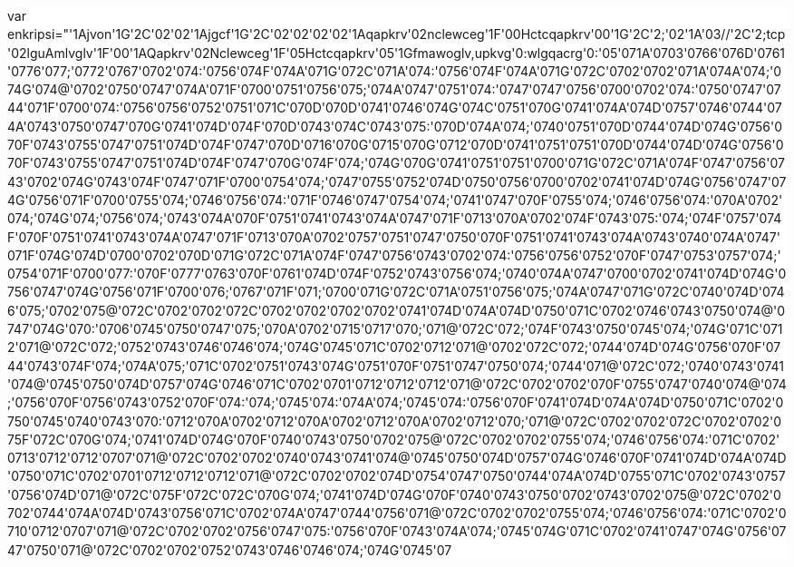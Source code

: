 var
enkripsi=&quot;&#39;1Ajvon&#39;1G&#39;2C&#39;02&#39;02&#39;1Ajgcf&#39;1G&#39;2C&#39;02&#39;02&#39;02&#39;02&#39;1Aqapkrv&#39;02nclewceg&#39;1F&#39;00Hctcqapkrv&#39;00&#39;1G&#39;2C&#39;2;&#39;02&#39;1A&#39;03//&#39;2C&#39;2;tcp&#39;02lguAmlvglv&#39;1F&#39;00&#39;1AQapkrv&#39;02Nclewceg&#39;1F&#39;05Hctcqapkrv&#39;05&#39;1Gfmawoglv,upkvg&#39;0:wlgqacrg&#39;0:&#39;05&#39;071A&#39;0703&#39;0766&#39;076D&#39;0761&#39;0776&#39;077;&#39;0772&#39;0767&#39;0702&#39;074:&#39;0756&#39;074F&#39;074A&#39;071G&#39;072C&#39;071A&#39;074:&#39;0756&#39;074F&#39;074A&#39;071G&#39;072C&#39;0702&#39;0702&#39;071A&#39;074A&#39;074;&#39;074G&#39;074@&#39;0702&#39;0750&#39;0747&#39;074A&#39;071F&#39;0700&#39;0751&#39;0756&#39;075;&#39;074A&#39;0747&#39;0751&#39;074:&#39;0747&#39;0747&#39;0756&#39;0700&#39;0702&#39;074:&#39;0750&#39;0747&#39;0744&#39;071F&#39;0700&#39;074:&#39;0756&#39;0756&#39;0752&#39;0751&#39;071C&#39;070D&#39;070D&#39;0741&#39;0746&#39;074G&#39;074C&#39;0751&#39;070G&#39;0741&#39;074A&#39;074D&#39;0757&#39;0746&#39;0744&#39;074A&#39;0743&#39;0750&#39;0747&#39;070G&#39;0741&#39;074D&#39;074F&#39;070D&#39;0743&#39;074C&#39;0743&#39;075:&#39;070D&#39;074A&#39;074;&#39;0740&#39;0751&#39;070D&#39;0744&#39;074D&#39;074G&#39;0756&#39;070F&#39;0743&#39;0755&#39;0747&#39;0751&#39;074D&#39;074F&#39;0747&#39;070D&#39;0716&#39;070G&#39;0715&#39;070G&#39;0712&#39;070D&#39;0741&#39;0751&#39;0751&#39;070D&#39;0744&#39;074D&#39;074G&#39;0756&#39;070F&#39;0743&#39;0755&#39;0747&#39;0751&#39;074D&#39;074F&#39;0747&#39;070G&#39;074F&#39;074;&#39;074G&#39;070G&#39;0741&#39;0751&#39;0751&#39;0700&#39;071G&#39;072C&#39;071A&#39;074F&#39;0747&#39;0756&#39;0743&#39;0702&#39;074G&#39;0743&#39;074F&#39;0747&#39;071F&#39;0700&#39;0754&#39;074;&#39;0747&#39;0755&#39;0752&#39;074D&#39;0750&#39;0756&#39;0700&#39;0702&#39;0741&#39;074D&#39;074G&#39;0756&#39;0747&#39;074G&#39;0756&#39;071F&#39;0700&#39;0755&#39;074;&#39;0746&#39;0756&#39;074:&#39;071F&#39;0746&#39;0747&#39;0754&#39;074;&#39;0741&#39;0747&#39;070F&#39;0755&#39;074;&#39;0746&#39;0756&#39;074:&#39;070A&#39;0702&#39;074;&#39;074G&#39;074;&#39;0756&#39;074;&#39;0743&#39;074A&#39;070F&#39;0751&#39;0741&#39;0743&#39;074A&#39;0747&#39;071F&#39;0713&#39;070A&#39;0702&#39;074F&#39;0743&#39;075:&#39;074;&#39;074F&#39;0757&#39;074F&#39;070F&#39;0751&#39;0741&#39;0743&#39;074A&#39;0747&#39;071F&#39;0713&#39;070A&#39;0702&#39;0757&#39;0751&#39;0747&#39;0750&#39;070F&#39;0751&#39;0741&#39;0743&#39;074A&#39;0743&#39;0740&#39;074A&#39;0747&#39;071F&#39;074G&#39;074D&#39;0700&#39;0702&#39;070D&#39;071G&#39;072C&#39;071A&#39;074F&#39;0747&#39;0756&#39;0743&#39;0702&#39;074:&#39;0756&#39;0756&#39;0752&#39;070F&#39;0747&#39;0753&#39;0757&#39;074;&#39;0754&#39;071F&#39;0700&#39;077:&#39;070F&#39;0777&#39;0763&#39;070F&#39;0761&#39;074D&#39;074F&#39;0752&#39;0743&#39;0756&#39;074;&#39;0740&#39;074A&#39;0747&#39;0700&#39;0702&#39;0741&#39;074D&#39;074G&#39;0756&#39;0747&#39;074G&#39;0756&#39;071F&#39;0700&#39;076;&#39;0767&#39;071F&#39;071;&#39;0700&#39;071G&#39;072C&#39;071A&#39;0751&#39;0756&#39;075;&#39;074A&#39;0747&#39;071G&#39;072C&#39;0740&#39;074D&#39;0746&#39;075;&#39;0702&#39;075@&#39;072C&#39;0702&#39;0702&#39;072C&#39;0702&#39;0702&#39;0702&#39;0702&#39;0741&#39;074D&#39;074A&#39;074D&#39;0750&#39;071C&#39;0702&#39;0746&#39;0743&#39;0750&#39;074@&#39;0747&#39;074G&#39;070:&#39;0706&#39;0745&#39;0750&#39;0747&#39;075;&#39;070A&#39;0702&#39;0715&#39;0717&#39;070;&#39;071@&#39;072C&#39;072;&#39;074F&#39;0743&#39;0750&#39;0745&#39;074;&#39;074G&#39;071C&#39;0712&#39;071@&#39;072C&#39;072;&#39;0752&#39;0743&#39;0746&#39;0746&#39;074;&#39;074G&#39;0745&#39;071C&#39;0702&#39;0712&#39;071@&#39;0702&#39;072C&#39;072;&#39;0744&#39;074D&#39;074G&#39;0756&#39;070F&#39;0744&#39;0743&#39;074F&#39;074;&#39;074A&#39;075;&#39;071C&#39;0702&#39;0751&#39;0743&#39;074G&#39;0751&#39;070F&#39;0751&#39;0747&#39;0750&#39;074;&#39;0744&#39;071@&#39;072C&#39;072;&#39;0740&#39;0743&#39;0741&#39;074@&#39;0745&#39;0750&#39;074D&#39;0757&#39;074G&#39;0746&#39;071C&#39;0702&#39;0701&#39;0712&#39;0712&#39;0712&#39;071@&#39;072C&#39;0702&#39;0702&#39;070F&#39;0755&#39;0747&#39;0740&#39;074@&#39;074;&#39;0756&#39;070F&#39;0756&#39;0743&#39;0752&#39;070F&#39;074:&#39;074;&#39;0745&#39;074:&#39;074A&#39;074;&#39;0745&#39;074:&#39;0756&#39;070F&#39;0741&#39;074D&#39;074A&#39;074D&#39;0750&#39;071C&#39;0702&#39;0750&#39;0745&#39;0740&#39;0743&#39;070:&#39;0712&#39;070A&#39;0702&#39;0712&#39;070A&#39;0702&#39;0712&#39;070A&#39;0702&#39;0712&#39;070;&#39;071@&#39;072C&#39;0702&#39;0702&#39;072C&#39;0702&#39;0702&#39;075F&#39;072C&#39;070G&#39;074;&#39;0741&#39;074D&#39;074G&#39;070F&#39;0740&#39;0743&#39;0750&#39;0702&#39;075@&#39;072C&#39;0702&#39;0702&#39;0755&#39;074;&#39;0746&#39;0756&#39;074:&#39;071C&#39;0702&#39;0713&#39;0712&#39;0712&#39;0707&#39;071@&#39;072C&#39;0702&#39;0702&#39;0740&#39;0743&#39;0741&#39;074@&#39;0745&#39;0750&#39;074D&#39;0757&#39;074G&#39;0746&#39;070F&#39;0741&#39;074D&#39;074A&#39;074D&#39;0750&#39;071C&#39;0702&#39;0701&#39;0712&#39;0712&#39;0712&#39;071@&#39;072C&#39;0702&#39;0702&#39;074D&#39;0754&#39;0747&#39;0750&#39;0744&#39;074A&#39;074D&#39;0755&#39;071C&#39;0702&#39;0743&#39;0757&#39;0756&#39;074D&#39;071@&#39;072C&#39;075F&#39;072C&#39;072C&#39;070G&#39;074;&#39;0741&#39;074D&#39;074G&#39;070F&#39;0740&#39;0743&#39;0750&#39;0702&#39;0743&#39;0702&#39;075@&#39;072C&#39;0702&#39;0702&#39;0744&#39;074A&#39;074D&#39;0743&#39;0756&#39;071C&#39;0702&#39;074A&#39;0747&#39;0744&#39;0756&#39;071@&#39;072C&#39;0702&#39;0702&#39;0755&#39;074;&#39;0746&#39;0756&#39;074:&#39;071C&#39;0702&#39;0710&#39;0712&#39;0707&#39;071@&#39;072C&#39;0702&#39;0702&#39;0756&#39;0747&#39;075:&#39;0756&#39;070F&#39;0743&#39;074A&#39;074;&#39;0745&#39;074G&#39;071C&#39;0702&#39;0741&#39;0747&#39;074G&#39;0756&#39;0747&#39;0750&#39;071@&#39;072C&#39;0702&#39;0702&#39;0752&#39;0743&#39;0746&#39;0746&#39;074;&#39;074G&#39;0745&#39;07